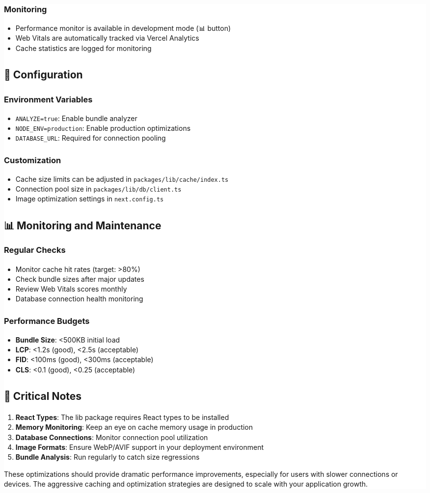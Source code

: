### Monitoring
- Performance monitor is available in development mode (📊 button)
- Web Vitals are automatically tracked via Vercel Analytics
- Cache statistics are logged for monitoring

## 🔧 Configuration

### Environment Variables
- `ANALYZE=true`: Enable bundle analyzer
- `NODE_ENV=production`: Enable production optimizations
- `DATABASE_URL`: Required for connection pooling

### Customization
- Cache size limits can be adjusted in `packages/lib/cache/index.ts`
- Connection pool size in `packages/lib/db/client.ts`
- Image optimization settings in `next.config.ts`

## 📊 Monitoring and Maintenance

### Regular Checks
- Monitor cache hit rates (target: >80%)
- Check bundle sizes after major updates
- Review Web Vitals scores monthly
- Database connection health monitoring

### Performance Budgets
- **Bundle Size**: <500KB initial load
- **LCP**: <1.2s (good), <2.5s (acceptable)
- **FID**: <100ms (good), <300ms (acceptable)
- **CLS**: <0.1 (good), <0.25 (acceptable)

## 🚨 Critical Notes

1. **React Types**: The lib package requires React types to be installed
2. **Memory Monitoring**: Keep an eye on cache memory usage in production
3. **Database Connections**: Monitor connection pool utilization
4. **Image Formats**: Ensure WebP/AVIF support in your deployment environment
5. **Bundle Analysis**: Run regularly to catch size regressions

These optimizations should provide dramatic performance improvements, especially for users with slower connections or devices. The aggressive caching and optimization strategies are designed to scale with your application growth.
